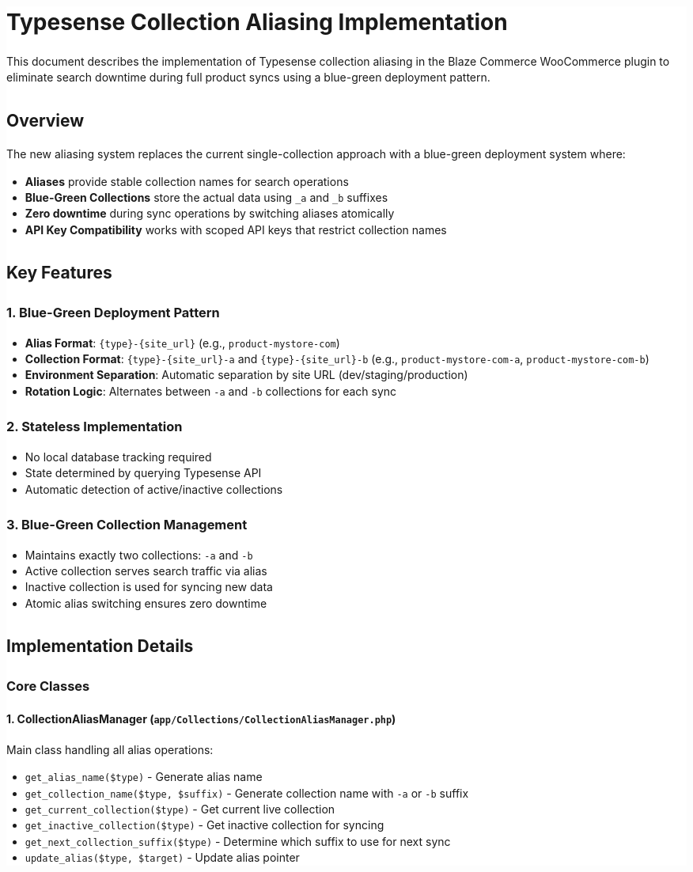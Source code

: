 # Typesense Collection Aliasing Implementation

This document describes the implementation of Typesense collection aliasing in the Blaze Commerce WooCommerce plugin to eliminate search downtime during full product syncs using a blue-green deployment pattern.

## Overview

The new aliasing system replaces the current single-collection approach with a blue-green deployment system where:

- **Aliases** provide stable collection names for search operations
- **Blue-Green Collections** store the actual data using `_a` and `_b` suffixes
- **Zero downtime** during sync operations by switching aliases atomically
- **API Key Compatibility** works with scoped API keys that restrict collection names

## Key Features

### 1. Blue-Green Deployment Pattern

- **Alias Format**: `{type}-{site_url}` (e.g., `product-mystore-com`)
- **Collection Format**: `{type}-{site_url}-a` and `{type}-{site_url}-b` (e.g., `product-mystore-com-a`, `product-mystore-com-b`)
- **Environment Separation**: Automatic separation by site URL (dev/staging/production)
- **Rotation Logic**: Alternates between `-a` and `-b` collections for each sync

### 2. Stateless Implementation

- No local database tracking required
- State determined by querying Typesense API
- Automatic detection of active/inactive collections

### 3. Blue-Green Collection Management

- Maintains exactly two collections: `-a` and `-b`
- Active collection serves search traffic via alias
- Inactive collection is used for syncing new data
- Atomic alias switching ensures zero downtime

## Implementation Details

### Core Classes

#### 1. CollectionAliasManager (`app/Collections/CollectionAliasManager.php`)

Main class handling all alias operations:

- `get_alias_name($type)` - Generate alias name
- `get_collection_name($type, $suffix)` - Generate collection name with `-a` or `-b` suffix
- `get_current_collection($type)` - Get current live collection
- `get_inactive_collection($type)` - Get inactive collection for syncing
- `get_next_collection_suffix($type)` - Determine which suffix to use for next sync
- `update_alias($type, $target)` - Update alias pointer
